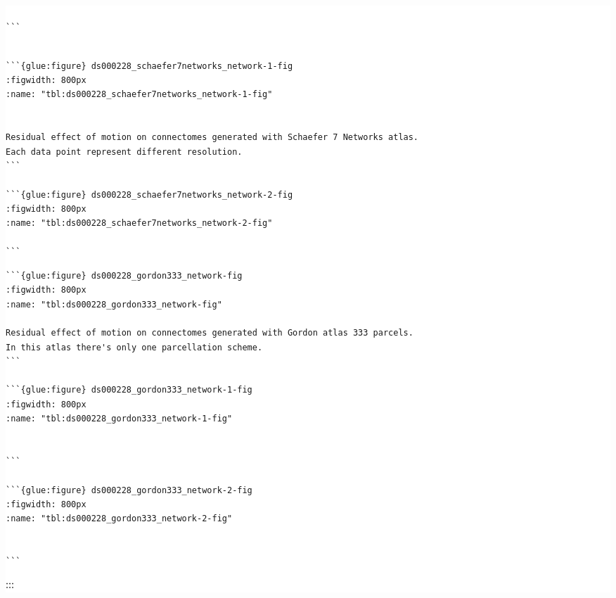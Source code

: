 ````{tab-item} DiFuMo

```

````

````{tab-item} Schaefer 7 Networks

```{glue:figure} ds000228_schaefer7networks_network-1-fig
:figwidth: 800px
:name: "tbl:ds000228_schaefer7networks_network-1-fig"


Residual effect of motion on connectomes generated with Schaefer 7 Networks atlas.
Each data point represent different resolution.
```

```{glue:figure} ds000228_schaefer7networks_network-2-fig
:figwidth: 800px
:name: "tbl:ds000228_schaefer7networks_network-2-fig"

```

````

````{tab-item} Gordon 333 parcels
```{glue:figure} ds000228_gordon333_network-fig
:figwidth: 800px
:name: "tbl:ds000228_gordon333_network-fig"

Residual effect of motion on connectomes generated with Gordon atlas 333 parcels.
In this atlas there's only one parcellation scheme.
```

```{glue:figure} ds000228_gordon333_network-1-fig
:figwidth: 800px
:name: "tbl:ds000228_gordon333_network-1-fig"


```

```{glue:figure} ds000228_gordon333_network-2-fig
:figwidth: 800px
:name: "tbl:ds000228_gordon333_network-2-fig"


```

````
:::

